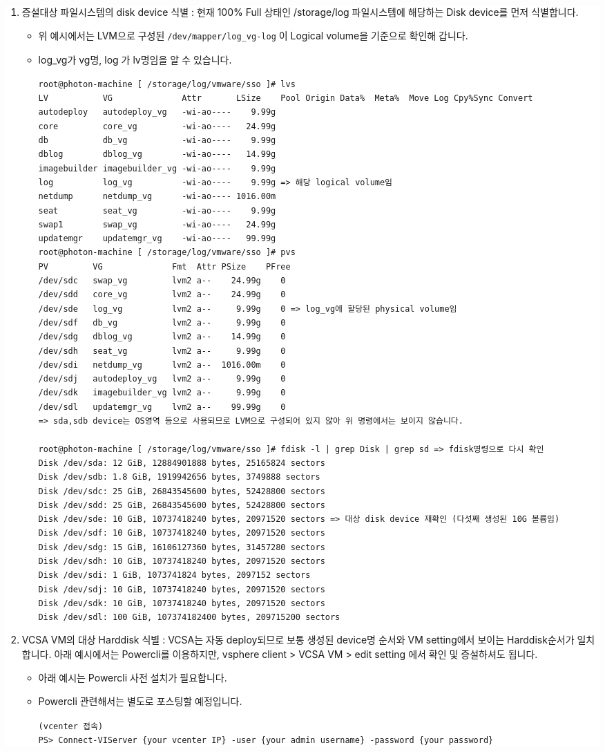    1. 증설대상 파일시스템의 disk device 식별 : 현재 100% Full 상태인 /storage/log 파일시스템에 해당하는 Disk device를 먼저 식별합니다.
      * 위 예시에서는 LVM으로 구성된 `/dev/mapper/log_vg-log` 이 Logical volume을 기준으로 확인해 갑니다.
      * log_vg가 vg명, log 가 lv명임을 알 수 있습니다. 

        ``` 
        root@photon-machine [ /storage/log/vmware/sso ]# lvs
        LV           VG              Attr       LSize    Pool Origin Data%  Meta%  Move Log Cpy%Sync Convert
        autodeploy   autodeploy_vg   -wi-ao----    9.99g
        core         core_vg         -wi-ao----   24.99g
        db           db_vg           -wi-ao----    9.99g
        dblog        dblog_vg        -wi-ao----   14.99g
        imagebuilder imagebuilder_vg -wi-ao----    9.99g
        log          log_vg          -wi-ao----    9.99g => 해당 logical volume임
        netdump      netdump_vg      -wi-ao---- 1016.00m
        seat         seat_vg         -wi-ao----    9.99g
        swap1        swap_vg         -wi-ao----   24.99g
        updatemgr    updatemgr_vg    -wi-ao----   99.99g
        root@photon-machine [ /storage/log/vmware/sso ]# pvs
        PV         VG              Fmt  Attr PSize    PFree
        /dev/sdc   swap_vg         lvm2 a--    24.99g    0
        /dev/sdd   core_vg         lvm2 a--    24.99g    0
        /dev/sde   log_vg          lvm2 a--     9.99g    0 => log_vg에 할당된 physical volume임
        /dev/sdf   db_vg           lvm2 a--     9.99g    0
        /dev/sdg   dblog_vg        lvm2 a--    14.99g    0
        /dev/sdh   seat_vg         lvm2 a--     9.99g    0
        /dev/sdi   netdump_vg      lvm2 a--  1016.00m    0
        /dev/sdj   autodeploy_vg   lvm2 a--     9.99g    0
        /dev/sdk   imagebuilder_vg lvm2 a--     9.99g    0
        /dev/sdl   updatemgr_vg    lvm2 a--    99.99g    0
        => sda,sdb device는 OS영역 등으로 사용되므로 LVM으로 구성되어 있지 않아 위 명령에서는 보이지 않습니다.

        root@photon-machine [ /storage/log/vmware/sso ]# fdisk -l | grep Disk | grep sd => fdisk명령으로 다시 확인
        Disk /dev/sda: 12 GiB, 12884901888 bytes, 25165824 sectors 
        Disk /dev/sdb: 1.8 GiB, 1919942656 bytes, 3749888 sectors
        Disk /dev/sdc: 25 GiB, 26843545600 bytes, 52428800 sectors
        Disk /dev/sdd: 25 GiB, 26843545600 bytes, 52428800 sectors
        Disk /dev/sde: 10 GiB, 10737418240 bytes, 20971520 sectors => 대상 disk device 재확인 (다섯째 생성된 10G 볼륨임)
        Disk /dev/sdf: 10 GiB, 10737418240 bytes, 20971520 sectors
        Disk /dev/sdg: 15 GiB, 16106127360 bytes, 31457280 sectors
        Disk /dev/sdh: 10 GiB, 10737418240 bytes, 20971520 sectors
        Disk /dev/sdi: 1 GiB, 1073741824 bytes, 2097152 sectors
        Disk /dev/sdj: 10 GiB, 10737418240 bytes, 20971520 sectors
        Disk /dev/sdk: 10 GiB, 10737418240 bytes, 20971520 sectors
        Disk /dev/sdl: 100 GiB, 107374182400 bytes, 209715200 sectors
        ```

   1. VCSA VM의 대상 Harddisk 식별 : VCSA는 자동 deploy되므로 보통 생성된 device명 순서와 VM setting에서 보이는 Harddisk순서가 일치합니다.  아래 예시에서는 Powercli를 이용하지만, vsphere client > VCSA VM > edit setting 에서 확인 및 증설하셔도 됩니다.
      * 아래 예시는 Powercli 사전 설치가 필요합니다.
      * Powercli 관련해서는 별도로 포스팅할 예정입니다.

        ```
        (vcenter 접속)
        PS> Connect-VIServer {your vcenter IP} -user {your admin username} -password {your password}
